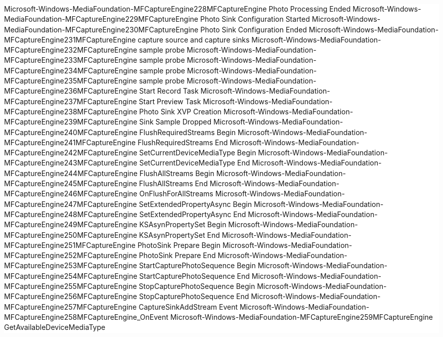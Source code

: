 <tr><td>Microsoft-Windows-MediaFoundation-MFCaptureEngine</td><td>228</td><td>MFCaptureEngine Photo Processing Ended</td></tr>
<tr><td>Microsoft-Windows-MediaFoundation-MFCaptureEngine</td><td>229</td><td>MFCaptureEngine Photo Sink Configuration Started</td></tr>
<tr><td>Microsoft-Windows-MediaFoundation-MFCaptureEngine</td><td>230</td><td>MFCaptureEngine Photo Sink Configuration Ended</td></tr>
<tr><td>Microsoft-Windows-MediaFoundation-MFCaptureEngine</td><td>231</td><td>MFCaptureEngine capture source and capture sinks</td></tr>
<tr><td>Microsoft-Windows-MediaFoundation-MFCaptureEngine</td><td>232</td><td>MFCaptureEngine sample probe</td></tr>
<tr><td>Microsoft-Windows-MediaFoundation-MFCaptureEngine</td><td>233</td><td>MFCaptureEngine sample probe</td></tr>
<tr><td>Microsoft-Windows-MediaFoundation-MFCaptureEngine</td><td>234</td><td>MFCaptureEngine sample probe</td></tr>
<tr><td>Microsoft-Windows-MediaFoundation-MFCaptureEngine</td><td>235</td><td>MFCaptureEngine sample probe</td></tr>
<tr><td>Microsoft-Windows-MediaFoundation-MFCaptureEngine</td><td>236</td><td>MFCaptureEngine Start Record Task</td></tr>
<tr><td>Microsoft-Windows-MediaFoundation-MFCaptureEngine</td><td>237</td><td>MFCaptureEngine Start Preview Task</td></tr>
<tr><td>Microsoft-Windows-MediaFoundation-MFCaptureEngine</td><td>238</td><td>MFCaptureEngine Photo Sink XVP Creation</td></tr>
<tr><td>Microsoft-Windows-MediaFoundation-MFCaptureEngine</td><td>239</td><td>MFCaptureEngine Sink Sample Dropped</td></tr>
<tr><td>Microsoft-Windows-MediaFoundation-MFCaptureEngine</td><td>240</td><td>MFCaptureEngine FlushRequiredStreams Begin</td></tr>
<tr><td>Microsoft-Windows-MediaFoundation-MFCaptureEngine</td><td>241</td><td>MFCaptureEngine FlushRequiredStreams End</td></tr>
<tr><td>Microsoft-Windows-MediaFoundation-MFCaptureEngine</td><td>242</td><td>MFCaptureEngine SetCurrentDeviceMediaType Begin</td></tr>
<tr><td>Microsoft-Windows-MediaFoundation-MFCaptureEngine</td><td>243</td><td>MFCaptureEngine SetCurrentDeviceMediaType End</td></tr>
<tr><td>Microsoft-Windows-MediaFoundation-MFCaptureEngine</td><td>244</td><td>MFCaptureEngine FlushAllStreams Begin</td></tr>
<tr><td>Microsoft-Windows-MediaFoundation-MFCaptureEngine</td><td>245</td><td>MFCaptureEngine FlushAllStreams End</td></tr>
<tr><td>Microsoft-Windows-MediaFoundation-MFCaptureEngine</td><td>246</td><td>MFCaptureEngine OnFlushForAllStreams</td></tr>
<tr><td>Microsoft-Windows-MediaFoundation-MFCaptureEngine</td><td>247</td><td>MFCaptureEngine SetExtendedPropertyAsync Begin</td></tr>
<tr><td>Microsoft-Windows-MediaFoundation-MFCaptureEngine</td><td>248</td><td>MFCaptureEngine SetExtendedPropertyAsync End</td></tr>
<tr><td>Microsoft-Windows-MediaFoundation-MFCaptureEngine</td><td>249</td><td>MFCaptureEngine KSAsynPropertySet Begin</td></tr>
<tr><td>Microsoft-Windows-MediaFoundation-MFCaptureEngine</td><td>250</td><td>MFCaptureEngine KSAsynPropertySet End</td></tr>
<tr><td>Microsoft-Windows-MediaFoundation-MFCaptureEngine</td><td>251</td><td>MFCaptureEngine PhotoSink Prepare Begin</td></tr>
<tr><td>Microsoft-Windows-MediaFoundation-MFCaptureEngine</td><td>252</td><td>MFCaptureEngine PhotoSink Prepare End</td></tr>
<tr><td>Microsoft-Windows-MediaFoundation-MFCaptureEngine</td><td>253</td><td>MFCaptureEngine StartCapturePhotoSequence Begin</td></tr>
<tr><td>Microsoft-Windows-MediaFoundation-MFCaptureEngine</td><td>254</td><td>MFCaptureEngine StartCapturePhotoSequence End</td></tr>
<tr><td>Microsoft-Windows-MediaFoundation-MFCaptureEngine</td><td>255</td><td>MFCaptureEngine StopCapturePhotoSequence Begin</td></tr>
<tr><td>Microsoft-Windows-MediaFoundation-MFCaptureEngine</td><td>256</td><td>MFCaptureEngine StopCapturePhotoSequence End</td></tr>
<tr><td>Microsoft-Windows-MediaFoundation-MFCaptureEngine</td><td>257</td><td>MFCaptureEngine CaptureSinkAddStream Event</td></tr>
<tr><td>Microsoft-Windows-MediaFoundation-MFCaptureEngine</td><td>258</td><td>MFCaptureEngine_OnEvent</td></tr>
<tr><td>Microsoft-Windows-MediaFoundation-MFCaptureEngine</td><td>259</td><td>MFCaptureEngine GetAvailableDeviceMediaType</td></tr>